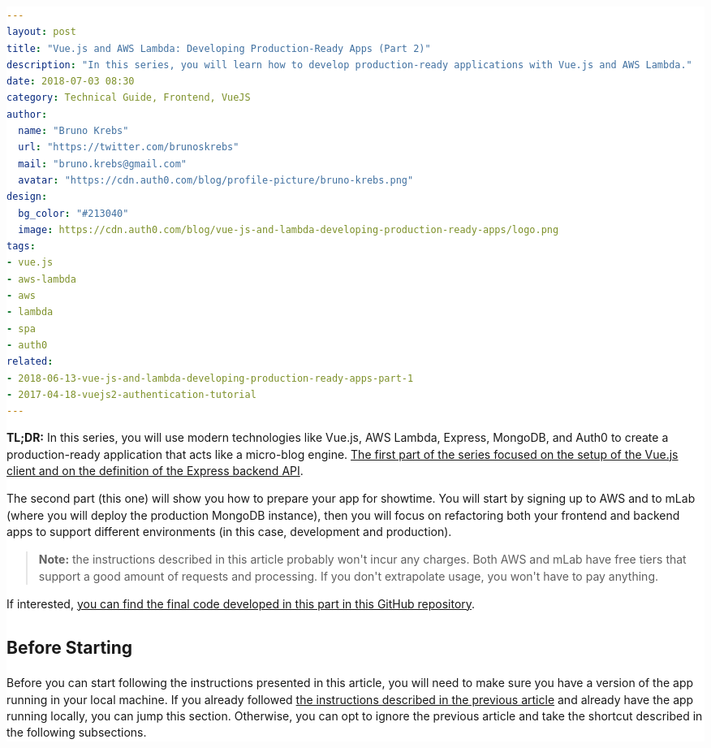 ```yaml
---
layout: post
title: "Vue.js and AWS Lambda: Developing Production-Ready Apps (Part 2)"
description: "In this series, you will learn how to develop production-ready applications with Vue.js and AWS Lambda."
date: 2018-07-03 08:30
category: Technical Guide, Frontend, VueJS
author:
  name: "Bruno Krebs"
  url: "https://twitter.com/brunoskrebs"
  mail: "bruno.krebs@gmail.com"
  avatar: "https://cdn.auth0.com/blog/profile-picture/bruno-krebs.png"
design:
  bg_color: "#213040"
  image: https://cdn.auth0.com/blog/vue-js-and-lambda-developing-production-ready-apps/logo.png
tags:
- vue.js
- aws-lambda
- aws
- lambda
- spa
- auth0
related:
- 2018-06-13-vue-js-and-lambda-developing-production-ready-apps-part-1
- 2017-04-18-vuejs2-authentication-tutorial
---
```


**TL;DR:** In this series, you will use modern technologies like Vue.js, AWS Lambda, Express, MongoDB, and Auth0 to create a production-ready application that acts like a micro-blog engine. [The first part of the series focused on the setup of the Vue.js client and on the definition of the Express backend API](https://auth0.com/blog/vue-js-and-lambda-developing-production-ready-apps-part-1/). 

The second part (this one) will show you how to prepare your app for showtime. You will start by signing up to AWS and to mLab (where you will deploy the production MongoDB instance), then you will focus on refactoring both your frontend and backend apps to support different environments (in this case, development and production).

> **Note:** the instructions described in this article probably won't incur any charges. Both AWS and mLab have free tiers that support a good amount of requests and processing. If you don't extrapolate usage, you won't have to pay anything.

If interested, [you can find the final code developed in this part in this GitHub repository](https://github.com/auth0-blog/vue-js-lambda-part-2).

## Before Starting

Before you can start following the instructions presented in this article, you will need to make sure you have a version of the app running in your local machine. If you already followed [the instructions described in the previous article](https://auth0.com/blog/vue-js-and-lambda-developing-production-ready-apps-part-1/) and already have the app running locally, you can jump this section. Otherwise, you can opt to ignore the previous article and take the shortcut described in the following subsections.
